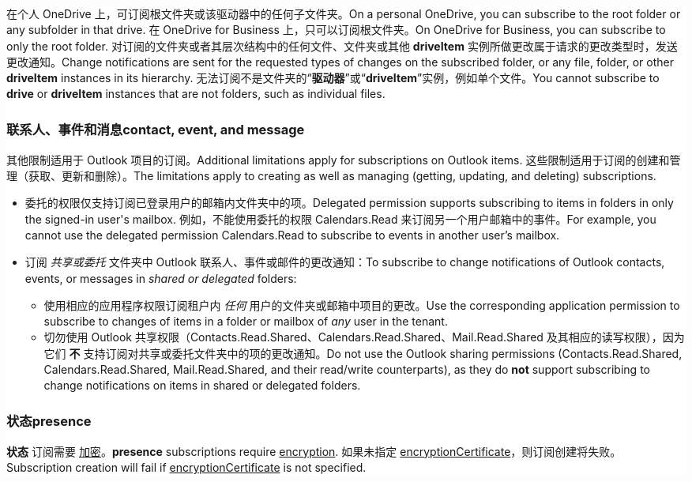 <span data-ttu-id="84ca1-201">在个人 OneDrive 上，可订阅根文件夹或该驱动器中的任何子文件夹。</span><span class="sxs-lookup"><span data-stu-id="84ca1-201">On a personal OneDrive, you can subscribe to the root folder or any subfolder in that drive.</span></span> <span data-ttu-id="84ca1-202">在 OneDrive for Business 上，只可以订阅根文件夹。</span><span class="sxs-lookup"><span data-stu-id="84ca1-202">On OneDrive for Business, you can subscribe to only the root folder.</span></span> <span data-ttu-id="84ca1-203">对订阅的文件夹或者其层次结构中的任何文件、文件夹或其他 **driveItem** 实例所做更改属于请求的更改类型时，发送更改通知。</span><span class="sxs-lookup"><span data-stu-id="84ca1-203">Change notifications are sent for the requested types of changes on the subscribed folder, or any file, folder, or other **driveItem** instances in its hierarchy.</span></span> <span data-ttu-id="84ca1-204">无法订阅不是文件夹的“**驱动器**”或“**driveItem**”实例，例如单个文件。</span><span class="sxs-lookup"><span data-stu-id="84ca1-204">You cannot subscribe to **drive** or **driveItem** instances that are not folders, such as individual files.</span></span>

### <a name="contact-event-and-message"></a><span data-ttu-id="84ca1-205">联系人、事件和消息</span><span class="sxs-lookup"><span data-stu-id="84ca1-205">contact, event, and message</span></span>

<span data-ttu-id="84ca1-206">其他限制适用于 Outlook 项目的订阅。</span><span class="sxs-lookup"><span data-stu-id="84ca1-206">Additional limitations apply for subscriptions on Outlook items.</span></span> <span data-ttu-id="84ca1-207">这些限制适用于订阅的创建和管理（获取、更新和删除）。</span><span class="sxs-lookup"><span data-stu-id="84ca1-207">The limitations apply to creating as well as managing (getting, updating, and deleting) subscriptions.</span></span>

- <span data-ttu-id="84ca1-208">委托的权限仅支持订阅已登录用户的邮箱内文件夹中的项。</span><span class="sxs-lookup"><span data-stu-id="84ca1-208">Delegated permission supports subscribing to items in folders in only the signed-in user's mailbox.</span></span> <span data-ttu-id="84ca1-209">例如，不能使用委托的权限 Calendars.Read 来订阅另一个用户邮箱中的事件。</span><span class="sxs-lookup"><span data-stu-id="84ca1-209">For example, you cannot use the delegated permission Calendars.Read to subscribe to events in another user’s mailbox.</span></span>
- <span data-ttu-id="84ca1-210">订阅 _共享或委托_ 文件夹中 Outlook 联系人、事件或邮件的更改通知：</span><span class="sxs-lookup"><span data-stu-id="84ca1-210">To subscribe to change notifications of Outlook contacts, events, or messages in _shared or delegated_ folders:</span></span>

  - <span data-ttu-id="84ca1-211">使用相应的应用程序权限订阅租户内 _任何_ 用户的文件夹或邮箱中项目的更改。</span><span class="sxs-lookup"><span data-stu-id="84ca1-211">Use the corresponding application permission to subscribe to changes of items in a folder or mailbox of _any_ user in the tenant.</span></span>
  - <span data-ttu-id="84ca1-212">切勿使用 Outlook 共享权限（Contacts.Read.Shared、Calendars.Read.Shared、Mail.Read.Shared 及其相应的读写权限），因为它们 **不** 支持订阅对共享或委托文件夹中的项的更改通知。</span><span class="sxs-lookup"><span data-stu-id="84ca1-212">Do not use the Outlook sharing permissions (Contacts.Read.Shared, Calendars.Read.Shared, Mail.Read.Shared, and their read/write counterparts), as they do **not** support subscribing to change notifications on items in shared or delegated folders.</span></span>

### <a name="presence"></a><span data-ttu-id="84ca1-213">状态</span><span class="sxs-lookup"><span data-stu-id="84ca1-213">presence</span></span>

<span data-ttu-id="84ca1-214">**状态** 订阅需要 [加密](/graph/webhooks-with-resource-data)。</span><span class="sxs-lookup"><span data-stu-id="84ca1-214">**presence** subscriptions require [encryption](/graph/webhooks-with-resource-data).</span></span> <span data-ttu-id="84ca1-215">如果未指定 [encryptionCertificate](../resources/subscription.md)，则订阅创建将失败。</span><span class="sxs-lookup"><span data-stu-id="84ca1-215">Subscription creation will fail if [encryptionCertificate](../resources/subscription.md) is not specified.</span></span>
